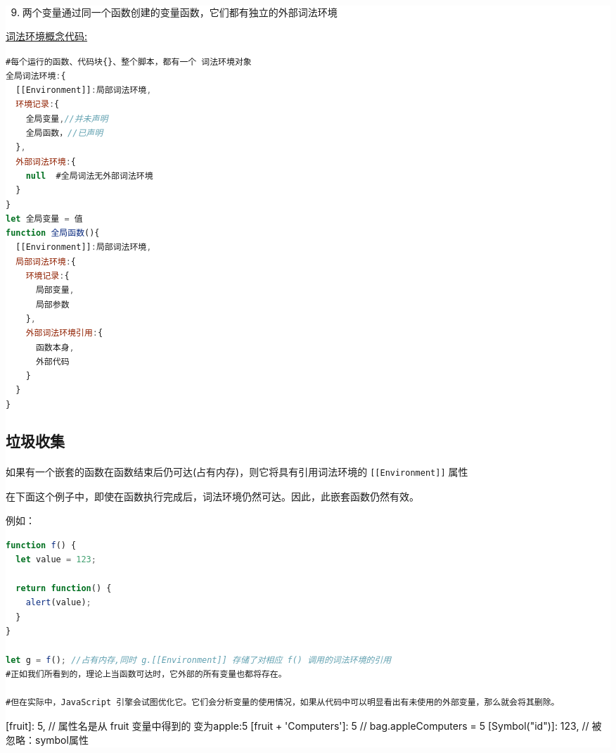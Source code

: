 9. 两个变量通过同一个函数创建的变量函数，它们都有独立的外部词法环境

[词法环境概念代码:]()

```js
#每个运行的函数、代码块{}、整个脚本，都有一个 词法环境对象
全局词法环境:{
  [[Environment]]:局部词法环境,
  环境记录:{
    全局变量,//并未声明
    全局函数，//已声明
  },
  外部词法环境:{
    null  #全局词法无外部词法环境
  }
}
let 全局变量 = 值
function 全局函数(){
  [[Environment]]:局部词法环境,
  局部词法环境:{
    环境记录:{
      局部变量,
      局部参数
    },
    外部词法环境引用:{
      函数本身,
      外部代码
    }
  }
}
```

## 垃圾收集

如果有一个嵌套的函数在函数结束后仍可达(占有内存)，则它将具有引用词法环境的 `[[Environment]]` 属性

在下面这个例子中，即使在函数执行完成后，词法环境仍然可达。因此，此嵌套函数仍然有效。

例如：

```javascript
function f() {
  let value = 123;

  return function() {
    alert(value);
  }
}

let g = f(); //占有内存,同时 g.[[Environment]] 存储了对相应 f() 调用的词法环境的引用
#正如我们所看到的，理论上当函数可达时，它外部的所有变量也都将存在。

#但在实际中，JavaScript 引擎会试图优化它。它们会分析变量的使用情况，如果从代码中可以明显看出有未使用的外部变量，那么就会将其删除。
```

  [fruit]: 5, // 属性名是从 fruit 变量中得到的 变为apple:5
  [fruit + 'Computers']: 5 // bag.appleComputers = 5
  [Symbol("id")]: 123, // 被忽略：symbol属性